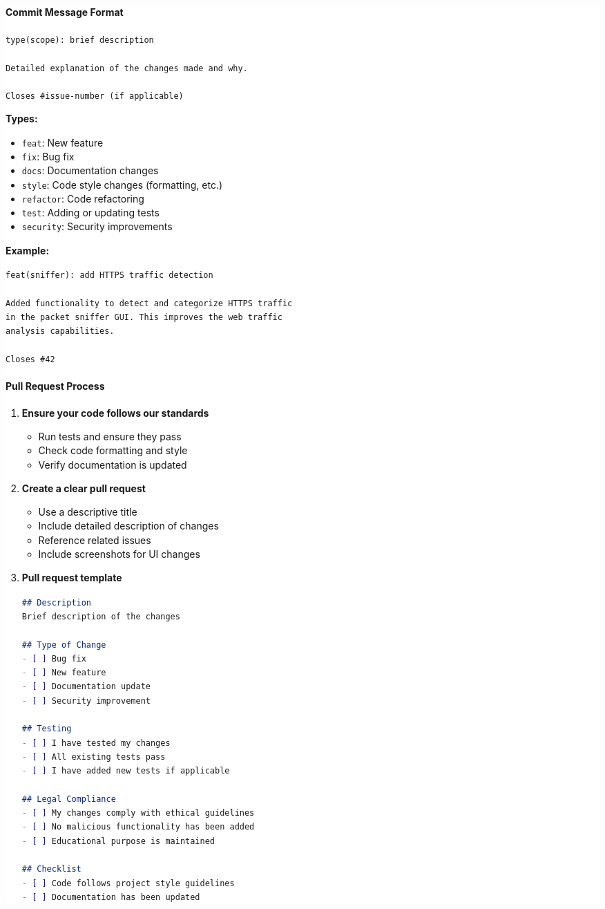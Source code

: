 #### Commit Message Format
```
type(scope): brief description

Detailed explanation of the changes made and why.

Closes #issue-number (if applicable)
```

**Types:**
- `feat`: New feature
- `fix`: Bug fix
- `docs`: Documentation changes
- `style`: Code style changes (formatting, etc.)
- `refactor`: Code refactoring
- `test`: Adding or updating tests
- `security`: Security improvements

**Example:**
```
feat(sniffer): add HTTPS traffic detection

Added functionality to detect and categorize HTTPS traffic 
in the packet sniffer GUI. This improves the web traffic 
analysis capabilities.

Closes #42
```

#### Pull Request Process

1. **Ensure your code follows our standards**
   - Run tests and ensure they pass
   - Check code formatting and style
   - Verify documentation is updated

2. **Create a clear pull request**
   - Use a descriptive title
   - Include detailed description of changes
   - Reference related issues
   - Include screenshots for UI changes

3. **Pull request template**
   ```markdown
   ## Description
   Brief description of the changes

   ## Type of Change
   - [ ] Bug fix
   - [ ] New feature
   - [ ] Documentation update
   - [ ] Security improvement

   ## Testing
   - [ ] I have tested my changes
   - [ ] All existing tests pass
   - [ ] I have added new tests if applicable

   ## Legal Compliance
   - [ ] My changes comply with ethical guidelines
   - [ ] No malicious functionality has been added
   - [ ] Educational purpose is maintained

   ## Checklist
   - [ ] Code follows project style guidelines
   - [ ] Documentation has been updated
   ```